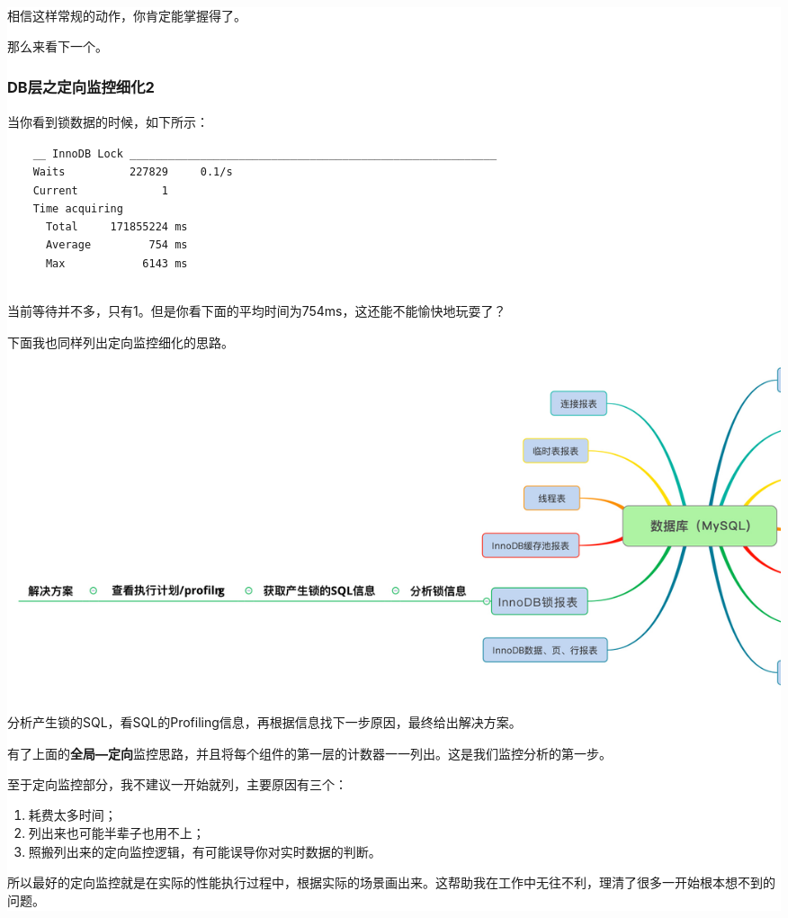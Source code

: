 相信这样常规的动作，你肯定能掌握得了。

那么来看下一个。

### DB层之定向监控细化2

当你看到锁数据的时候，如下所示：

```
    __ InnoDB Lock _________________________________________________________
    Waits          227829     0.1/s
    Current             1
    Time acquiring
      Total     171855224 ms
      Average         754 ms
      Max            6143 ms
    

```

当前等待并不多，只有1。但是你看下面的平均时间为754ms，这还能不能愉快地玩耍了？

下面我也同样列出定向监控细化的思路。

![](./httpsstatic001geekbangorgresourceimagee1e3e1ab579bfc31cbf95d78a711add0e7e3.jpg)

分析产生锁的SQL，看SQL的Profiling信息，再根据信息找下一步原因，最终给出解决方案。

有了上面的**全局—定向**监控思路，并且将每个组件的第一层的计数器一一列出。这是我们监控分析的第一步。

至于定向监控部分，我不建议一开始就列，主要原因有三个：

1.  耗费太多时间；
2.  列出来也可能半辈子也用不上；
3.  照搬列出来的定向监控逻辑，有可能误导你对实时数据的判断。

所以最好的定向监控就是在实际的性能执行过程中，根据实际的场景画出来。这帮助我在工作中无往不利，理清了很多一开始根本想不到的问题。

